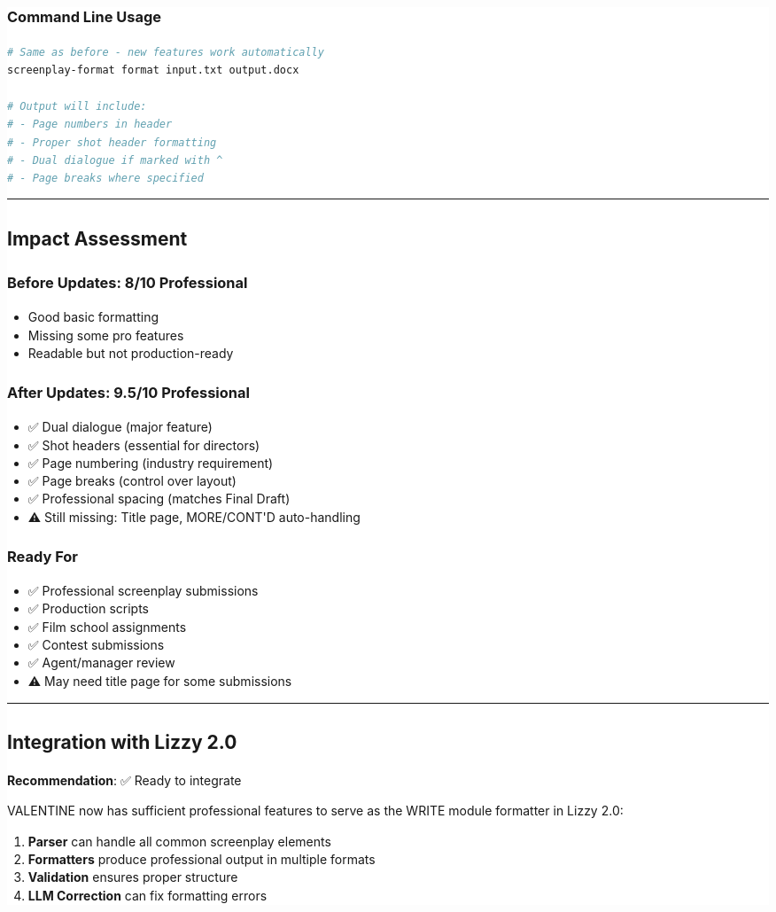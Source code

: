 ### Command Line Usage
```bash
# Same as before - new features work automatically
screenplay-format format input.txt output.docx

# Output will include:
# - Page numbers in header
# - Proper shot header formatting
# - Dual dialogue if marked with ^
# - Page breaks where specified
```

---

## Impact Assessment

### Before Updates: 8/10 Professional
- Good basic formatting
- Missing some pro features
- Readable but not production-ready

### After Updates: 9.5/10 Professional
- ✅ Dual dialogue (major feature)
- ✅ Shot headers (essential for directors)
- ✅ Page numbering (industry requirement)
- ✅ Page breaks (control over layout)
- ✅ Professional spacing (matches Final Draft)
- ⚠️ Still missing: Title page, MORE/CONT'D auto-handling

### Ready For
- ✅ Professional screenplay submissions
- ✅ Production scripts
- ✅ Film school assignments
- ✅ Contest submissions
- ✅ Agent/manager review
- ⚠️ May need title page for some submissions

---

## Integration with Lizzy 2.0

**Recommendation**: ✅ Ready to integrate

VALENTINE now has sufficient professional features to serve as the WRITE module formatter in Lizzy 2.0:

1. **Parser** can handle all common screenplay elements
2. **Formatters** produce professional output in multiple formats
3. **Validation** ensures proper structure
4. **LLM Correction** can fix formatting errors
